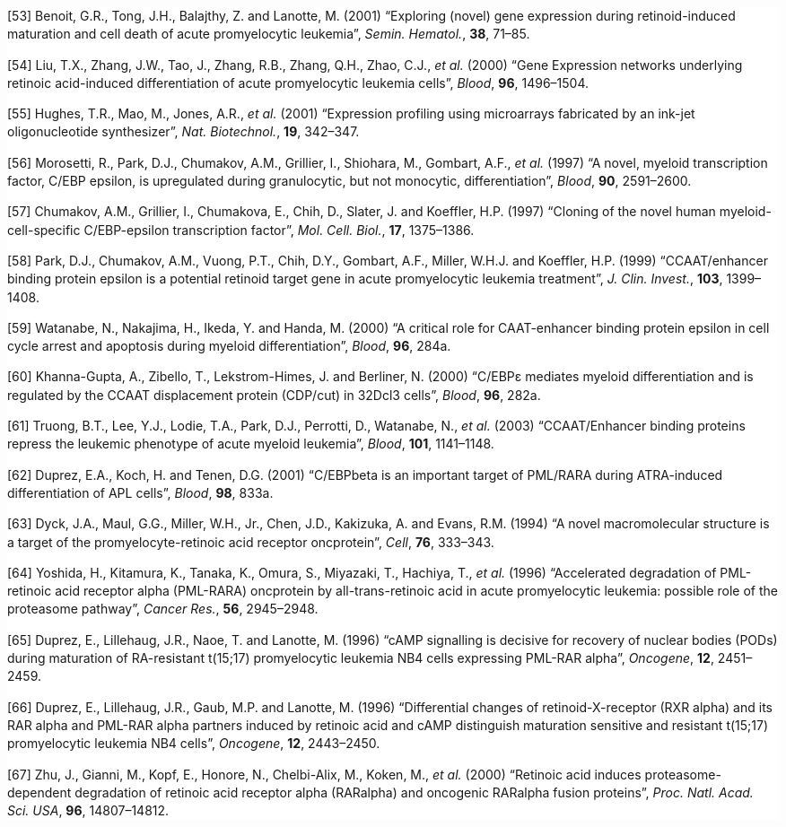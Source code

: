 [53] Benoit, G.R., Tong, J.H., Balajthy, Z. and Lanotte, M. (2001) “Exploring (novel) gene expression during retinoid-induced maturation and cell death of acute promyelocytic leukemia”, *Semin. Hematol.*, **38**, 71–85.

[54] Liu, T.X., Zhang, J.W., Tao, J., Zhang, R.B., Zhang, Q.H., Zhao, C.J., *et al.* (2000) “Gene Expression networks underlying retinoic acid-induced differentiation of acute promyelocytic leukemia cells”, *Blood*, **96**, 1496–1504.

[55] Hughes, T.R., Mao, M., Jones, A.R., *et al.* (2001) “Expression profiling using microarrays fabricated by an ink-jet oligonucleotide synthesizer”, *Nat. Biotechnol.*, **19**, 342–347.

[56] Morosetti, R., Park, D.J., Chumakov, A.M., Grillier, I., Shiohara, M., Gombart, A.F., *et al.* (1997) “A novel, myeloid transcription factor, C/EBP epsilon, is upregulated during granulocytic, but not monocytic, differentiation”, *Blood*, **90**, 2591–2600.

[57] Chumakov, A.M., Grillier, I., Chumakova, E., Chih, D., Slater, J. and Koeffler, H.P. (1997) “Cloning of the novel human myeloid-cell-specific C/EBP-epsilon transcription factor”, *Mol. Cell. Biol.*, **17**, 1375–1386.

[58] Park, D.J., Chumakov, A.M., Vuong, P.T., Chih, D.Y., Gombart, A.F., Miller, W.H.J. and Koeffler, H.P. (1999) “CCAAT/enhancer binding protein epsilon is a potential retinoid target gene in acute promyelocytic leukemia treatment”, *J. Clin. Invest.*, **103**, 1399–1408.

[59] Watanabe, N., Nakajima, H., Ikeda, Y. and Handa, M. (2000) “A critical role for CAAT-enhancer binding protein epsilon in cell cycle arrest and apoptosis during myeloid differentiation”, *Blood*, **96**, 284a.

[60] Khanna-Gupta, A., Zibello, T., Lekstrom-Himes, J. and Berliner, N. (2000) “C/EBPε mediates myeloid differentiation and is regulated by the CCAAT displacement protein (CDP/cut) in 32Dcl3 cells”, *Blood*, **96**, 282a.

[61] Truong, B.T., Lee, Y.J., Lodie, T.A., Park, D.J., Perrotti, D., Watanabe, N., *et al.* (2003) “CCAAT/Enhancer binding proteins repress the leukemic phenotype of acute myeloid leukemia”, *Blood*, **101**, 1141–1148.

[62] Duprez, E.A., Koch, H. and Tenen, D.G. (2001) “C/EBPbeta is an important target of PML/RARA during ATRA-induced differentiation of APL cells”, *Blood*, **98**, 833a.

[63] Dyck, J.A., Maul, G.G., Miller, W.H., Jr., Chen, J.D., Kakizuka, A. and Evans, R.M. (1994) “A novel macromolecular structure is a target of the promyelocyte-retinoic acid receptor oncprotein”, *Cell*, **76**, 333–343.

[64] Yoshida, H., Kitamura, K., Tanaka, K., Omura, S., Miyazaki, T., Hachiya, T., *et al.* (1996) “Accelerated degradation of PML-retinoic acid receptor alpha (PML-RARA) oncprotein by all-trans-retinoic acid in acute promyelocytic leukemia: possible role of the proteasome pathway”, *Cancer Res.*, **56**, 2945–2948.

[65] Duprez, E., Lillehaug, J.R., Naoe, T. and Lanotte, M. (1996) “cAMP signalling is decisive for recovery of nuclear bodies (PODs) during maturation of RA-resistant t(15;17) promyelocytic leukemia NB4 cells expressing PML-RAR alpha”, *Oncogene*, **12**, 2451–2459.

[66] Duprez, E., Lillehaug, J.R., Gaub, M.P. and Lanotte, M. (1996) “Differential changes of retinoid-X-receptor (RXR alpha) and its RAR alpha and PML-RAR alpha partners induced by retinoic acid and cAMP distinguish maturation sensitive and resistant t(15;17) promyelocytic leukemia NB4 cells”, *Oncogene*, **12**, 2443–2450.

[67] Zhu, J., Gianni, M., Kopf, E., Honore, N., Chelbi-Alix, M., Koken, M., *et al.* (2000) “Retinoic acid induces proteasome-dependent degradation of retinoic acid receptor alpha (RARalpha) and oncogenic RARalpha fusion proteins”, *Proc. Natl. Acad. Sci. USA*, **96**, 14807–14812.
